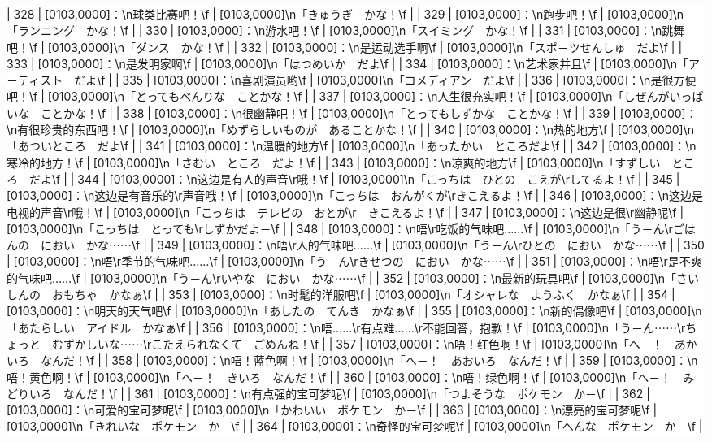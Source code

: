 | 328 | [0103,0000]：\n球类比赛吧！\f | [0103,0000]\n「きゅうぎ　かな！\f |
| 329 | [0103,0000]：\n跑步吧！\f | [0103,0000]\n「ランニング　かな！\f |
| 330 | [0103,0000]：\n游水吧！\f | [0103,0000]\n「スイミング　かな！\f |
| 331 | [0103,0000]：\n跳舞吧！\f | [0103,0000]\n「ダンス　かな！\f |
| 332 | [0103,0000]：\n是运动选手啊\f | [0103,0000]\n「スポ－ツせんしゅ　だよ\f |
| 333 | [0103,0000]：\n是发明家啊\f | [0103,0000]\n「はつめいか　だよ\f |
| 334 | [0103,0000]：\n艺术家并且\f | [0103,0000]\n「ア－ティスト　だよ\f |
| 335 | [0103,0000]：\n喜剧演员哟\f | [0103,0000]\n「コメディアン　だよ\f |
| 336 | [0103,0000]：\n是很方便吧！\f | [0103,0000]\n「とってもべんりな　ことかな！\f |
| 337 | [0103,0000]：\n人生很充实吧！\f | [0103,0000]\n「しぜんがいっぱいな　ことかな！\f |
| 338 | [0103,0000]：\n很幽静吧！\f | [0103,0000]\n「とってもしずかな　ことかな！\f |
| 339 | [0103,0000]：\n有很珍贵的东西吧！\f | [0103,0000]\n「めずらしいものが　あることかな！\f |
| 340 | [0103,0000]：\n热的地方\f | [0103,0000]\n「あついところ　だよ\f |
| 341 | [0103,0000]：\n温暖的地方\f | [0103,0000]\n「あったかい　ところだよ\f |
| 342 | [0103,0000]：\n寒冷的地方！\f | [0103,0000]\n「さむい　ところ　だよ！\f |
| 343 | [0103,0000]：\n凉爽的地方\f | [0103,0000]\n「すずしい　ところ　だよ\f |
| 344 | [0103,0000]：\n这边是有人的声音\r哦！\f | [0103,0000]\n「こっちは　ひとの　こえが\rしてるよ！\f |
| 345 | [0103,0000]：\n这边是有音乐的\r声音哦！\f | [0103,0000]\n「こっちは　おんがくが\rきこえるよ！\f |
| 346 | [0103,0000]：\n这边是电视的声音\r哦！\f | [0103,0000]\n「こっちは　テレビの　おとが\r　きこえるよ！\f |
| 347 | [0103,0000]：\n这边是很\r幽静呢\f | [0103,0000]\n「こっちは　とっても\rしずかだよ－\f |
| 348 | [0103,0000]：\n唔\r吃饭的气味吧……\f | [0103,0000]\n「う－ん\rごはんの　におい　かな⋯⋯\f |
| 349 | [0103,0000]：\n唔\r人的气味吧……\f | [0103,0000]\n「う－ん\rひとの　におい　かな⋯⋯\f |
| 350 | [0103,0000]：\n唔\r季节的气味吧……\f | [0103,0000]\n「う－ん\rきせつの　におい　かな⋯⋯\f |
| 351 | [0103,0000]：\n唔\r是不爽的气味吧……\f | [0103,0000]\n「う－ん\rいやな　におい　かな⋯⋯\f |
| 352 | [0103,0000]：\n最新的玩具吧\f | [0103,0000]\n「さいしんの　おもちゃ　かなぁ\f |
| 353 | [0103,0000]：\n时髦的洋服吧\f | [0103,0000]\n「オシャレな　ようふく　かなぁ\f |
| 354 | [0103,0000]：\n明天的天气吧\f | [0103,0000]\n「あしたの　てんき　かなぁ\f |
| 355 | [0103,0000]：\n新的偶像吧\f | [0103,0000]\n「あたらしい　アイドル　かなぁ\f |
| 356 | [0103,0000]：\n唔……\r有点难……\r不能回答，抱歉！\f | [0103,0000]\n「う－ん⋯⋯\rちょっと　むずかしいな⋯⋯\rこたえられなくて　ごめんね！\f |
| 357 | [0103,0000]：\n唔！红色啊！\f | [0103,0000]\n「へ－！　あかいろ　なんだ！\f |
| 358 | [0103,0000]：\n唔！蓝色啊！\f | [0103,0000]\n「へ－！　あおいろ　なんだ！\f |
| 359 | [0103,0000]：\n唔！黄色啊！\f | [0103,0000]\n「へ－！　きいろ　なんだ！\f |
| 360 | [0103,0000]：\n唔！绿色啊！\f | [0103,0000]\n「へ－！　みどりいろ　なんだ！\f |
| 361 | [0103,0000]：\n有点强的宝可梦呢\f | [0103,0000]\n「つよそうな　ポケモン　か－\f |
| 362 | [0103,0000]：\n可爱的宝可梦呢\f | [0103,0000]\n「かわいい　ポケモン　か－\f |
| 363 | [0103,0000]：\n漂亮的宝可梦呢\f | [0103,0000]\n「きれいな　ポケモン　か－\f |
| 364 | [0103,0000]：\n奇怪的宝可梦呢\f | [0103,0000]\n「へんな　ポケモン　か－\f |